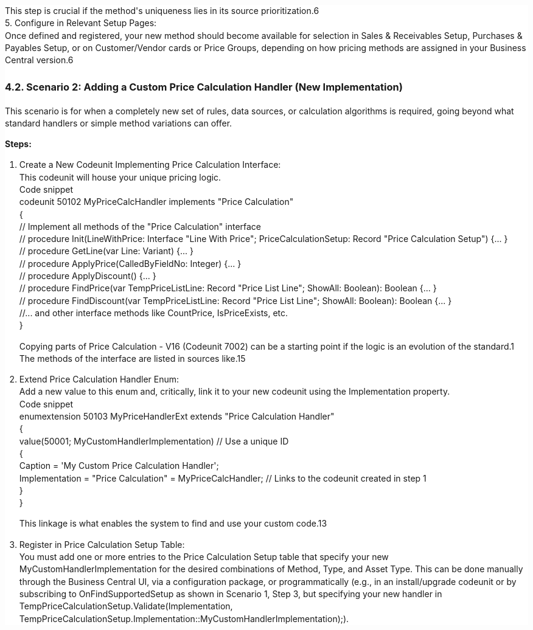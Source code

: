    This step is crucial if the method's uniqueness lies in its source prioritization.6  
5. Configure in Relevant Setup Pages:  
   Once defined and registered, your new method should become available for selection in Sales & Receivables Setup, Purchases & Payables Setup, or on Customer/Vendor cards or Price Groups, depending on how pricing methods are assigned in your Business Central version.6

### **4.2. Scenario 2: Adding a Custom Price Calculation Handler (New Implementation)**

This scenario is for when a completely new set of rules, data sources, or calculation algorithms is required, going beyond what standard handlers or simple method variations can offer.

**Steps:**

1. Create a New Codeunit Implementing Price Calculation Interface:  
   This codeunit will house your unique pricing logic.  
   Code snippet  
   codeunit 50102 MyPriceCalcHandler implements "Price Calculation"  
   {  
       // Implement all methods of the "Price Calculation" interface  
       // procedure Init(LineWithPrice: Interface "Line With Price"; PriceCalculationSetup: Record "Price Calculation Setup") {... }  
       // procedure GetLine(var Line: Variant) {... }  
       // procedure ApplyPrice(CalledByFieldNo: Integer) {... }  
       // procedure ApplyDiscount() {... }  
       // procedure FindPrice(var TempPriceListLine: Record "Price List Line"; ShowAll: Boolean): Boolean {... }  
       // procedure FindDiscount(var TempPriceListLine: Record "Price List Line"; ShowAll: Boolean): Boolean {... }  
       //... and other interface methods like CountPrice, IsPriceExists, etc.  
   }

   Copying parts of Price Calculation \- V16 (Codeunit 7002\) can be a starting point if the logic is an evolution of the standard.1 The methods of the interface are listed in sources like.15  
2. Extend Price Calculation Handler Enum:  
   Add a new value to this enum and, critically, link it to your new codeunit using the Implementation property.  
   Code snippet  
   enumextension 50103 MyPriceHandlerExt extends "Price Calculation Handler"  
   {  
       value(50001; MyCustomHandlerImplementation) // Use a unique ID  
       {  
           Caption \= 'My Custom Price Calculation Handler';  
           Implementation \= "Price Calculation" \= MyPriceCalcHandler; // Links to the codeunit created in step 1  
       }  
   }

   This linkage is what enables the system to find and use your custom code.13  
3. Register in Price Calculation Setup Table:  
   You must add one or more entries to the Price Calculation Setup table that specify your new MyCustomHandlerImplementation for the desired combinations of Method, Type, and Asset Type. This can be done manually through the Business Central UI, via a configuration package, or programmatically (e.g., in an install/upgrade codeunit or by subscribing to OnFindSupportedSetup as shown in Scenario 1, Step 3, but specifying your new handler in TempPriceCalculationSetup.Validate(Implementation, TempPriceCalculationSetup.Implementation::MyCustomHandlerImplementation);).

